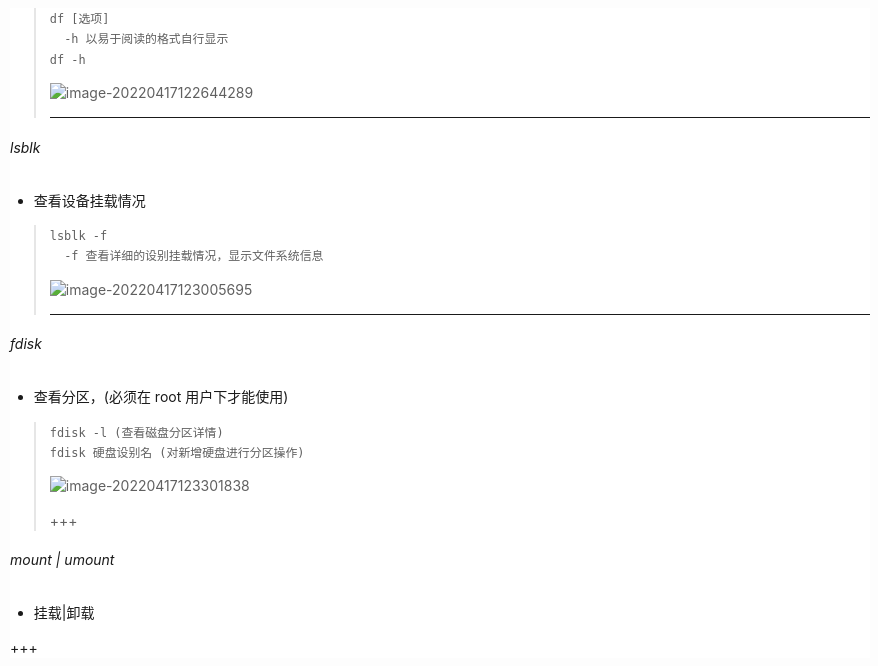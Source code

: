 > ```shell
>df [选项]
> 	-h 以易于阅读的格式自行显示
> df -h
> ```
> 
> ![image-20220417122644289](http://ybll.vip/md-imgs/202204171227922.png)
> 
> ***
> 



###### lsblk 

+ 查看设备挂载情况

> ```shell
>lsblk -f
> 	-f 查看详细的设别挂载情况，显示文件系统信息
> ```
> 
> ![image-20220417123005695](http://ybll.vip/md-imgs/202204171230282.png)
> 
> ***
> 



###### fdisk 

+ 查看分区，(必须在 root 用户下才能使用)

> ```shell
>fdisk -l (查看磁盘分区详情)
> fdisk 硬盘设别名 (对新增硬盘进行分区操作)
> 
> ```
> 
> ![image-20220417123301838](http://ybll.vip/md-imgs/202204171233661.png)
> 
> +++
> 



###### mount | umount

+ 挂载|卸载

> ```shell
>
> ```
> 
> 

+++

